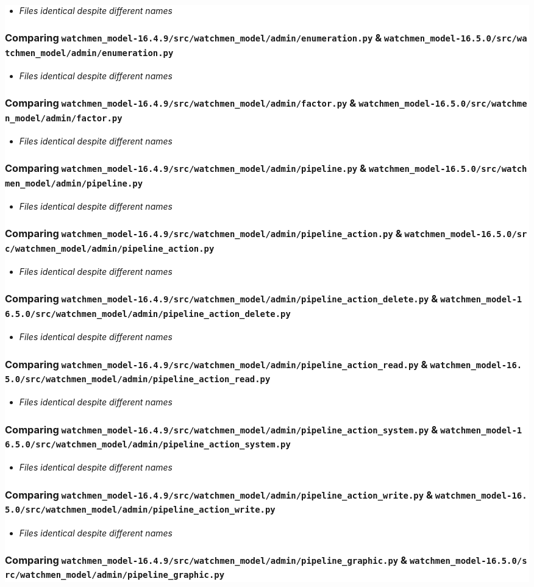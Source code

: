  * *Files identical despite different names*

### Comparing `watchmen_model-16.4.9/src/watchmen_model/admin/enumeration.py` & `watchmen_model-16.5.0/src/watchmen_model/admin/enumeration.py`

 * *Files identical despite different names*

### Comparing `watchmen_model-16.4.9/src/watchmen_model/admin/factor.py` & `watchmen_model-16.5.0/src/watchmen_model/admin/factor.py`

 * *Files identical despite different names*

### Comparing `watchmen_model-16.4.9/src/watchmen_model/admin/pipeline.py` & `watchmen_model-16.5.0/src/watchmen_model/admin/pipeline.py`

 * *Files identical despite different names*

### Comparing `watchmen_model-16.4.9/src/watchmen_model/admin/pipeline_action.py` & `watchmen_model-16.5.0/src/watchmen_model/admin/pipeline_action.py`

 * *Files identical despite different names*

### Comparing `watchmen_model-16.4.9/src/watchmen_model/admin/pipeline_action_delete.py` & `watchmen_model-16.5.0/src/watchmen_model/admin/pipeline_action_delete.py`

 * *Files identical despite different names*

### Comparing `watchmen_model-16.4.9/src/watchmen_model/admin/pipeline_action_read.py` & `watchmen_model-16.5.0/src/watchmen_model/admin/pipeline_action_read.py`

 * *Files identical despite different names*

### Comparing `watchmen_model-16.4.9/src/watchmen_model/admin/pipeline_action_system.py` & `watchmen_model-16.5.0/src/watchmen_model/admin/pipeline_action_system.py`

 * *Files identical despite different names*

### Comparing `watchmen_model-16.4.9/src/watchmen_model/admin/pipeline_action_write.py` & `watchmen_model-16.5.0/src/watchmen_model/admin/pipeline_action_write.py`

 * *Files identical despite different names*

### Comparing `watchmen_model-16.4.9/src/watchmen_model/admin/pipeline_graphic.py` & `watchmen_model-16.5.0/src/watchmen_model/admin/pipeline_graphic.py`
